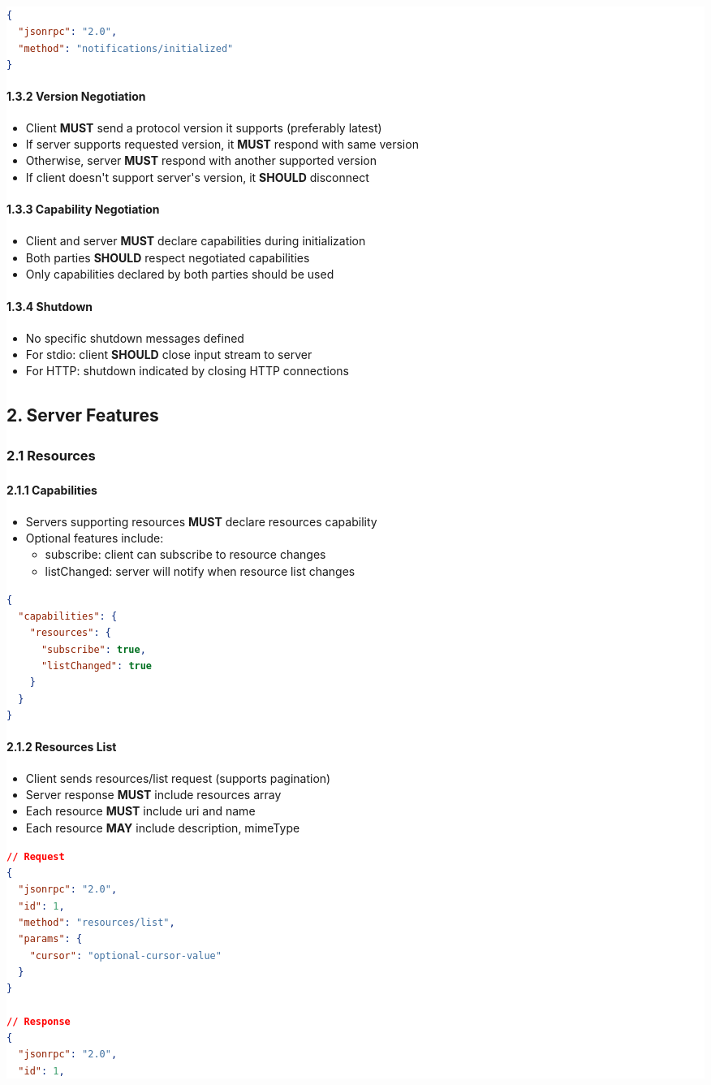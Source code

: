 ```json
{
  "jsonrpc": "2.0",
  "method": "notifications/initialized"
}
```

#### 1.3.2 Version Negotiation
- Client **MUST** send a protocol version it supports (preferably latest)
- If server supports requested version, it **MUST** respond with same version
- Otherwise, server **MUST** respond with another supported version
- If client doesn't support server's version, it **SHOULD** disconnect

#### 1.3.3 Capability Negotiation
- Client and server **MUST** declare capabilities during initialization
- Both parties **SHOULD** respect negotiated capabilities
- Only capabilities declared by both parties should be used

#### 1.3.4 Shutdown
- No specific shutdown messages defined
- For stdio: client **SHOULD** close input stream to server
- For HTTP: shutdown indicated by closing HTTP connections

## 2. Server Features

### 2.1 Resources

#### 2.1.1 Capabilities
- Servers supporting resources **MUST** declare resources capability
- Optional features include:
  - subscribe: client can subscribe to resource changes
  - listChanged: server will notify when resource list changes

```json
{
  "capabilities": {
    "resources": {
      "subscribe": true,
      "listChanged": true
    }
  }
}
```

#### 2.1.2 Resources List
- Client sends resources/list request (supports pagination)
- Server response **MUST** include resources array
- Each resource **MUST** include uri and name
- Each resource **MAY** include description, mimeType

```json
// Request
{
  "jsonrpc": "2.0",
  "id": 1,
  "method": "resources/list",
  "params": {
    "cursor": "optional-cursor-value"
  }
}

// Response
{
  "jsonrpc": "2.0",
  "id": 1,
```